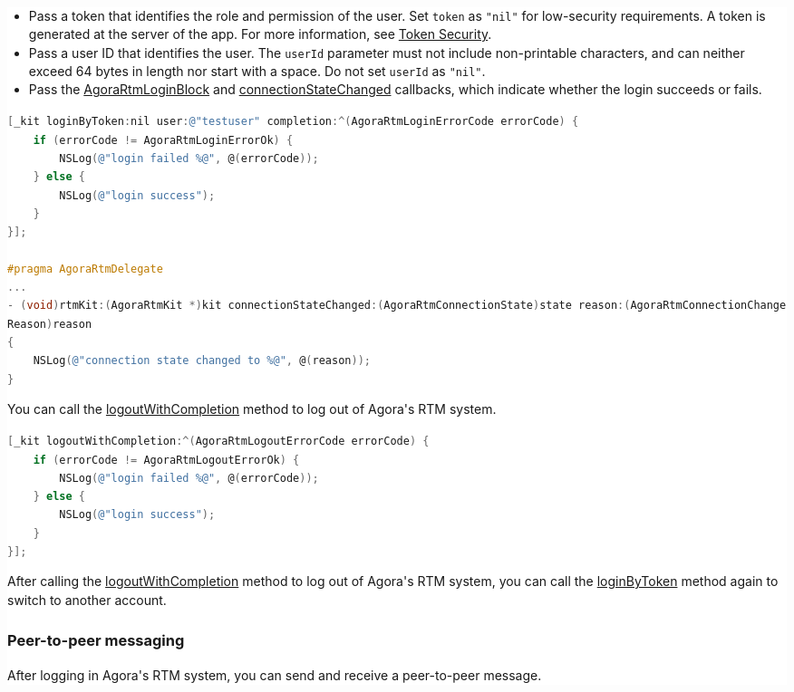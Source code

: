 - Pass a token that identifies the role and permission of the user. Set `token` as `"nil"` for low-security requirements. A token is generated at the server of the app. For more information, see [Token Security](../../en/Real-time-Messaging/rtm_token.md).
- Pass a user ID that identifies the user. The `userId` parameter must not include non-printable characters, and can neither exceed 64 bytes in length nor start with a space. Do not set `userId` as `"nil"`.
- Pass the [AgoraRtmLoginBlock](https://docs.agora.io/en/Real-time-Messaging/API%20Reference/RTM_oc/Blocks/AgoraRtmLoginBlock.html) and [connectionStateChanged](https://docs.agora.io/en/Real-time-Messaging/API%20Reference/RTM_oc/Protocols/AgoraRtmDelegate.html#//api/name/rtmKit:connectionStateChanged:reason:) callbacks, which indicate whether the login succeeds or fails.

```objective-c
[_kit loginByToken:nil user:@"testuser" completion:^(AgoraRtmLoginErrorCode errorCode) {
    if (errorCode != AgoraRtmLoginErrorOk) {
        NSLog(@"login failed %@", @(errorCode));
    } else {
        NSLog(@"login success");
    }
}];

#pragma AgoraRtmDelegate
...
- (void)rtmKit:(AgoraRtmKit *)kit connectionStateChanged:(AgoraRtmConnectionState)state reason:(AgoraRtmConnectionChangeReason)reason
{
    NSLog(@"connection state changed to %@", @(reason));
}
```

You can call the [logoutWithCompletion](https://docs.agora.io/en/Real-time-Messaging/API%20Reference/RTM_oc/Classes/AgoraRtmKit.html#//api/name/logoutWithCompletion:) method to log out of Agora's RTM system.


```objective-c
[_kit logoutWithCompletion:^(AgoraRtmLogoutErrorCode errorCode) {
    if (errorCode != AgoraRtmLogoutErrorOk) {
        NSLog(@"login failed %@", @(errorCode));
    } else {
        NSLog(@"login success");
    }
}];
```

After calling the [logoutWithCompletion](https://docs.agora.io/en/Real-time-Messaging/API%20Reference/RTM_oc/Classes/AgoraRtmKit.html#//api/name/logoutWithCompletion:) method to log out of Agora's RTM system, you can call the [loginByToken](https://docs.agora.io/en/Real-time-Messaging/API%20Reference/RTM_oc/Classes/AgoraRtmKit.html#//api/name/loginByToken:user:completion:)  method again to switch to another account.


### <a name = "sendpeer"></a>Peer-to-peer messaging

After logging in Agora's RTM system, you can send and receive a peer-to-peer message.

